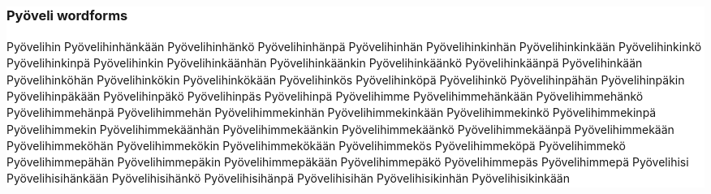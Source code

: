 
### Pyöveli wordforms

Pyövelihin
Pyövelihinhänkään
Pyövelihinhänkö
Pyövelihinhänpä
Pyövelihinhän
Pyövelihinkinhän
Pyövelihinkinkään
Pyövelihinkinkö
Pyövelihinkinpä
Pyövelihinkin
Pyövelihinkäänhän
Pyövelihinkäänkin
Pyövelihinkäänkö
Pyövelihinkäänpä
Pyövelihinkään
Pyövelihinköhän
Pyövelihinkökin
Pyövelihinkökään
Pyövelihinkös
Pyövelihinköpä
Pyövelihinkö
Pyövelihinpähän
Pyövelihinpäkin
Pyövelihinpäkään
Pyövelihinpäkö
Pyövelihinpäs
Pyövelihinpä
Pyövelihimme
Pyövelihimmehänkään
Pyövelihimmehänkö
Pyövelihimmehänpä
Pyövelihimmehän
Pyövelihimmekinhän
Pyövelihimmekinkään
Pyövelihimmekinkö
Pyövelihimmekinpä
Pyövelihimmekin
Pyövelihimmekäänhän
Pyövelihimmekäänkin
Pyövelihimmekäänkö
Pyövelihimmekäänpä
Pyövelihimmekään
Pyövelihimmeköhän
Pyövelihimmekökin
Pyövelihimmekökään
Pyövelihimmekös
Pyövelihimmeköpä
Pyövelihimmekö
Pyövelihimmepähän
Pyövelihimmepäkin
Pyövelihimmepäkään
Pyövelihimmepäkö
Pyövelihimmepäs
Pyövelihimmepä
Pyövelihisi
Pyövelihisihänkään
Pyövelihisihänkö
Pyövelihisihänpä
Pyövelihisihän
Pyövelihisikinhän
Pyövelihisikinkään